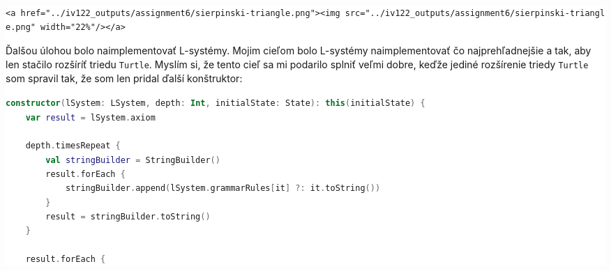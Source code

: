     <a href="../iv122_outputs/assignment6/sierpinski-triangle.png"><img src="../iv122_outputs/assignment6/sierpinski-triangle.png" width="22%"/></a>
</div>

Ďalšou úlohou bolo naimplementovať L-systémy. Mojim cieľom bolo L-systémy naimplementovať čo najprehľadnejšie a tak, aby len stačilo rozšíríť triedu `Turtle`. Myslím si, že tento cieľ sa mi podarilo splniť veľmi dobre, keďže jediné rozšírenie triedy `Turtle` som spravil tak, že som len pridal ďalší konštruktor:

```kotlin
constructor(lSystem: LSystem, depth: Int, initialState: State): this(initialState) {
    var result = lSystem.axiom

    depth.timesRepeat {
        val stringBuilder = StringBuilder()
        result.forEach {
            stringBuilder.append(lSystem.grammarRules[it] ?: it.toString())
        }
        result = stringBuilder.toString()
    }

    result.forEach {
```